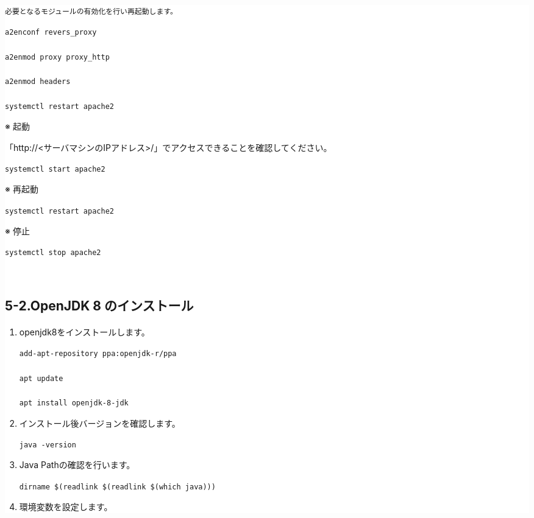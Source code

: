     必要となるモジュールの有効化を行い再起動します。
   
   ```Text
   a2enconf revers_proxy
   
   a2enmod proxy proxy_http
   
   a2enmod headers
   
   systemctl restart apache2
   ```

※ 起動

「http://<サーバマシンのIPアドレス>/」でアクセスできることを確認してください。

```Text
systemctl start apache2
```

※ 再起動

```Text
systemctl restart apache2
```

※ 停止

```Text
systemctl stop apache2
```

<br>

## 5-2.OpenJDK 8 のインストール

<a id="sec53"></a>

1. openjdk8をインストールします。
   
   ```Text
   add-apt-repository ppa:openjdk-r/ppa
   
   apt update
   
   apt install openjdk-8-jdk
   ```

2. インストール後バージョンを確認します。
   
   ```Text
   java -version
   ```

3. Java Pathの確認を行います。
   
   ```Text
   dirname $(readlink $(readlink $(which java)))
   ```

4. 環境変数を設定します。
   
